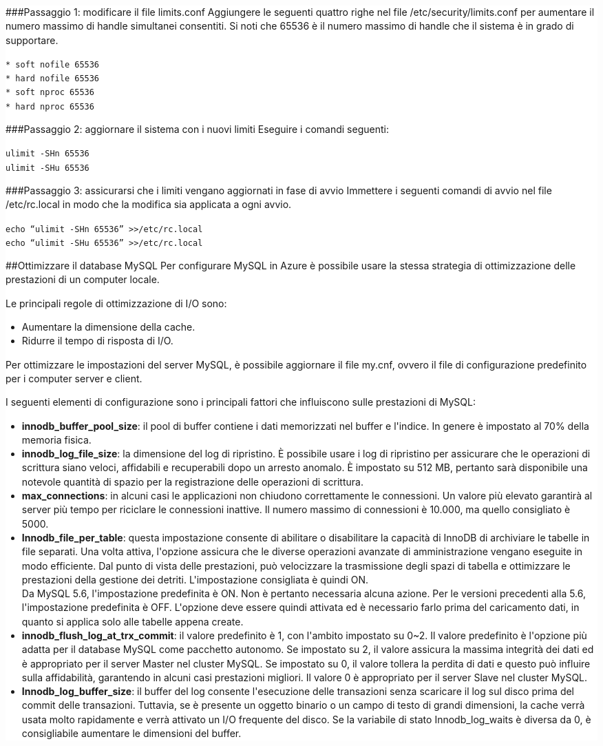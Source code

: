 ###Passaggio 1: modificare il file limits.conf
Aggiungere le seguenti quattro righe nel file /etc/security/limits.conf per aumentare il numero massimo di handle simultanei consentiti. Si noti che 65536 è il numero massimo di handle che il sistema è in grado di supportare.

	* soft nofile 65536
	* hard nofile 65536
	* soft nproc 65536
	* hard nproc 65536

###Passaggio 2: aggiornare il sistema con i nuovi limiti
Eseguire i comandi seguenti:

	ulimit -SHn 65536
	ulimit -SHu 65536

###Passaggio 3: assicurarsi che i limiti vengano aggiornati in fase di avvio
Immettere i seguenti comandi di avvio nel file /etc/rc.local in modo che la modifica sia applicata a ogni avvio.

	echo “ulimit -SHn 65536” >>/etc/rc.local
	echo “ulimit -SHu 65536” >>/etc/rc.local

##Ottimizzare il database MySQL
Per configurare MySQL in Azure è possibile usare la stessa strategia di ottimizzazione delle prestazioni di un computer locale.

Le principali regole di ottimizzazione di I/O sono:

-	Aumentare la dimensione della cache.
-	Ridurre il tempo di risposta di I/O.

Per ottimizzare le impostazioni del server MySQL, è possibile aggiornare il file my.cnf, ovvero il file di configurazione predefinito per i computer server e client.

I seguenti elementi di configurazione sono i principali fattori che influiscono sulle prestazioni di MySQL:

-	**innodb\_buffer\_pool\_size**: il pool di buffer contiene i dati memorizzati nel buffer e l'indice. In genere è impostato al 70% della memoria fisica.
-	**innodb\_log\_file\_size**: la dimensione del log di ripristino. È possibile usare i log di ripristino per assicurare che le operazioni di scrittura siano veloci, affidabili e recuperabili dopo un arresto anomalo. È impostato su 512 MB, pertanto sarà disponibile una notevole quantità di spazio per la registrazione delle operazioni di scrittura.
-	**max\_connections**: in alcuni casi le applicazioni non chiudono correttamente le connessioni. Un valore più elevato garantirà al server più tempo per riciclare le connessioni inattive. Il numero massimo di connessioni è 10.000, ma quello consigliato è 5000.
-	**Innodb\_file\_per\_table**: questa impostazione consente di abilitare o disabilitare la capacità di InnoDB di archiviare le tabelle in file separati. Una volta attiva, l'opzione assicura che le diverse operazioni avanzate di amministrazione vengano eseguite in modo efficiente. Dal punto di vista delle prestazioni, può velocizzare la trasmissione degli spazi di tabella e ottimizzare le prestazioni della gestione dei detriti. L'impostazione consigliata è quindi ON.</br> Da MySQL 5.6, l'impostazione predefinita è ON. Non è pertanto necessaria alcuna azione. Per le versioni precedenti alla 5.6, l'impostazione predefinita è OFF. L'opzione deve essere quindi attivata ed è necessario farlo prima del caricamento dati, in quanto si applica solo alle tabelle appena create.
-	**innodb\_flush\_log\_at\_trx\_commit**: il valore predefinito è 1, con l'ambito impostato su 0~2. Il valore predefinito è l'opzione più adatta per il database MySQL come pacchetto autonomo. Se impostato su 2, il valore assicura la massima integrità dei dati ed è appropriato per il server Master nel cluster MySQL. Se impostato su 0, il valore tollera la perdita di dati e questo può influire sulla affidabilità, garantendo in alcuni casi prestazioni migliori. Il valore 0 è appropriato per il server Slave nel cluster MySQL.
-	**Innodb\_log\_buffer\_size**: il buffer del log consente l'esecuzione delle transazioni senza scaricare il log sul disco prima del commit delle transazioni. Tuttavia, se è presente un oggetto binario o un campo di testo di grandi dimensioni, la cache verrà usata molto rapidamente e verrà attivato un I/O frequente del disco. Se la variabile di stato Innodb\_log\_waits è diversa da 0, è consigliabile aumentare le dimensioni del buffer.